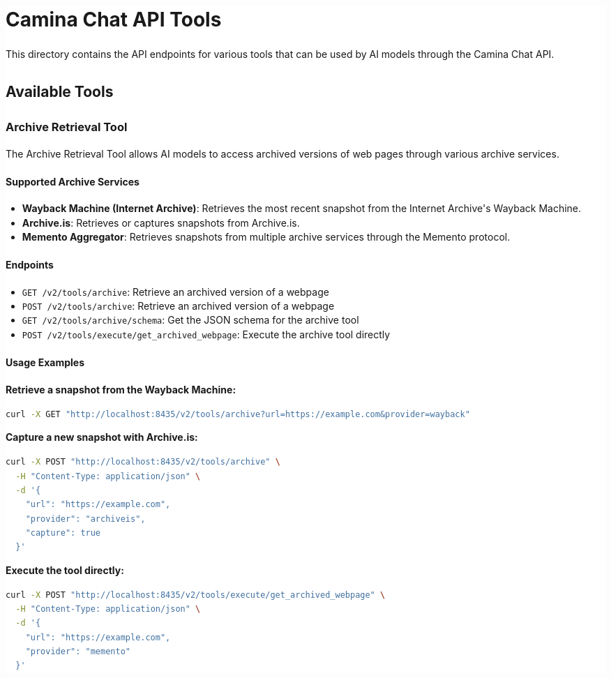 # Camina Chat API Tools

This directory contains the API endpoints for various tools that can be used by AI models through the Camina Chat API.

## Available Tools

### Archive Retrieval Tool

The Archive Retrieval Tool allows AI models to access archived versions of web pages through various archive services.

#### Supported Archive Services

- **Wayback Machine (Internet Archive)**: Retrieves the most recent snapshot from the Internet Archive's Wayback Machine.
- **Archive.is**: Retrieves or captures snapshots from Archive.is.
- **Memento Aggregator**: Retrieves snapshots from multiple archive services through the Memento protocol.

#### Endpoints

- `GET /v2/tools/archive`: Retrieve an archived version of a webpage
- `POST /v2/tools/archive`: Retrieve an archived version of a webpage
- `GET /v2/tools/archive/schema`: Get the JSON schema for the archive tool
- `POST /v2/tools/execute/get_archived_webpage`: Execute the archive tool directly

#### Usage Examples

**Retrieve a snapshot from the Wayback Machine:**

```bash
curl -X GET "http://localhost:8435/v2/tools/archive?url=https://example.com&provider=wayback"
```

**Capture a new snapshot with Archive.is:**

```bash
curl -X POST "http://localhost:8435/v2/tools/archive" \
  -H "Content-Type: application/json" \
  -d '{
    "url": "https://example.com",
    "provider": "archiveis",
    "capture": true
  }'
```

**Execute the tool directly:**

```bash
curl -X POST "http://localhost:8435/v2/tools/execute/get_archived_webpage" \
  -H "Content-Type: application/json" \
  -d '{
    "url": "https://example.com",
    "provider": "memento"
  }'
```
